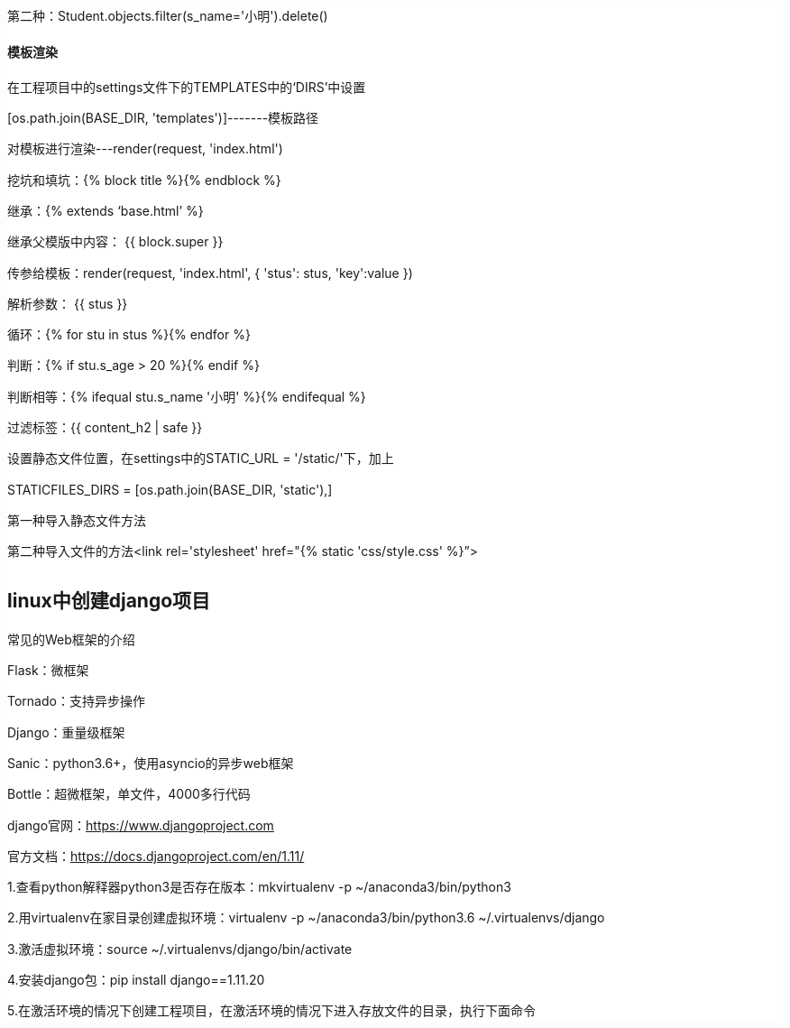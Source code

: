 第二种：Student.objects.filter(s_name='小明').delete()

#### 模板渲染

在工程项目中的settings文件下的TEMPLATES中的‘DIRS’中设置

[os.path.join(BASE_DIR, 'templates')]-------模板路径

对模板进行渲染---render(request, 'index.html')

挖坑和填坑：{% block  title %}{% endblock %}

继承：{% extends  ‘base.html’ %}

继承父模版中内容： {{  block.super  }}

传参给模板：render(request, 'index.html', { 'stus': stus, 'key':value })

解析参数：  {{ stus }}

循环：{% for  stu  in  stus %}{% endfor %}

判断：{%  if  stu.s_age  >  20  %}{% endif %}

判断相等：{% ifequal  stu.s_name  '小明' %}{% endifequal %}

过滤标签：{{ content_h2  |  safe }}

设置静态文件位置，在settings中的STATIC_URL = '/static/'下，加上

STATICFILES_DIRS = [os.path.join(BASE_DIR, 'static'),]

第一种导入静态文件方法<link rel='stylesheet' href='/static/css/style.css'>

第二种导入文件的方法<link rel='stylesheet' href="{% static 'css/style.css' %}”>

## linux中创建django项目

常见的Web框架的介绍

Flask：微框架

Tornado：支持异步操作

Django：重量级框架

Sanic：python3.6+，使用asyncio的异步web框架

Bottle：超微框架，单文件，4000多行代码

django官网：https://www.djangoproject.com

官方文档：https://docs.djangoproject.com/en/1.11/

1.查看python解释器python3是否存在版本：mkvirtualenv  -p  ~/anaconda3/bin/python3

2.用virtualenv在家目录创建虚拟环境：virtualenv  -p ~/anaconda3/bin/python3.6    ~/.virtualenvs/django

3.激活虚拟环境：source ~/.virtualenvs/django/bin/activate

4.安装django包：pip install django==1.11.20

5.在激活环境的情况下创建工程项目，在激活环境的情况下进入存放文件的目录，执行下面命令
